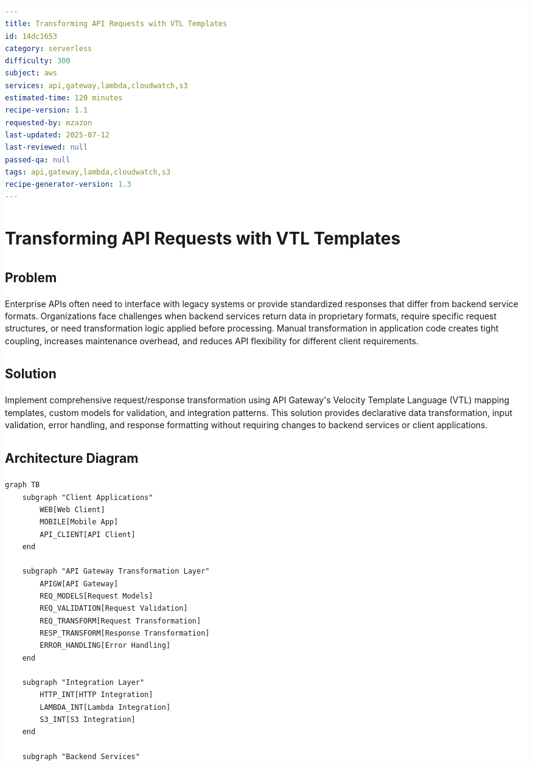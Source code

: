 ```yaml
---
title: Transforming API Requests with VTL Templates
id: 14dc1653
category: serverless
difficulty: 300
subject: aws
services: api,gateway,lambda,cloudwatch,s3
estimated-time: 120 minutes
recipe-version: 1.1
requested-by: mzazon
last-updated: 2025-07-12
last-reviewed: null
passed-qa: null
tags: api,gateway,lambda,cloudwatch,s3
recipe-generator-version: 1.3
---
```


# Transforming API Requests with VTL Templates

## Problem

Enterprise APIs often need to interface with legacy systems or provide standardized responses that differ from backend service formats. Organizations face challenges when backend services return data in proprietary formats, require specific request structures, or need transformation logic applied before processing. Manual transformation in application code creates tight coupling, increases maintenance overhead, and reduces API flexibility for different client requirements.

## Solution

Implement comprehensive request/response transformation using API Gateway's Velocity Template Language (VTL) mapping templates, custom models for validation, and integration patterns. This solution provides declarative data transformation, input validation, error handling, and response formatting without requiring changes to backend services or client applications.

## Architecture Diagram

```mermaid
graph TB
    subgraph "Client Applications"
        WEB[Web Client]
        MOBILE[Mobile App]
        API_CLIENT[API Client]
    end
    
    subgraph "API Gateway Transformation Layer"
        APIGW[API Gateway]
        REQ_MODELS[Request Models]
        REQ_VALIDATION[Request Validation]
        REQ_TRANSFORM[Request Transformation]
        RESP_TRANSFORM[Response Transformation]
        ERROR_HANDLING[Error Handling]
    end
    
    subgraph "Integration Layer"
        HTTP_INT[HTTP Integration]
        LAMBDA_INT[Lambda Integration]
        S3_INT[S3 Integration]
    end
    
    subgraph "Backend Services"
```